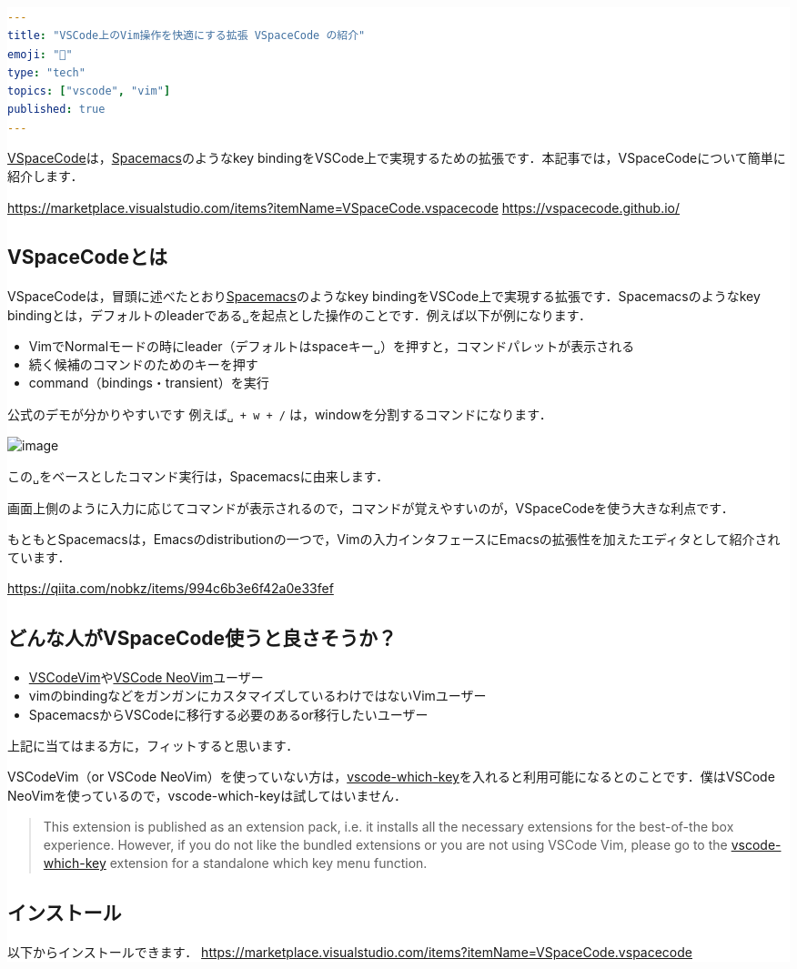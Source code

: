 ```yaml
---
title: "VSCode上のVim操作を快適にする拡張 VSpaceCode の紹介"
emoji: "🔭"
type: "tech"
topics: ["vscode", "vim"]
published: true
---
```


[VSpaceCode](https://vspacecode.github.io/)は，[Spacemacs](https://www.spacemacs.org)のようなkey bindingをVSCode上で実現するための拡張です．本記事では，VSpaceCodeについて簡単に紹介します．

https://marketplace.visualstudio.com/items?itemName=VSpaceCode.vspacecode
https://vspacecode.github.io/


## VSpaceCodeとは
VSpaceCodeは，冒頭に述べたとおり[Spacemacs](https://www.spacemacs.org)のようなkey bindingをVSCode上で実現する拡張です．Spacemacsのようなkey bindingとは，デフォルトのleaderである`␣`を起点とした操作のことです．例えば以下が例になります．


- VimでNormalモードの時にleader（デフォルトはspaceキー`␣`）を押すと，コマンドパレットが表示される
- 続く候補のコマンドのためのキーを押す
- command（bindings・transient）を実行

公式のデモが分かりやすいです
例えば`␣ + w + /` は，windowを分割するコマンドになります．

![image](https://res.craft.do/user/full/848d1156-cbdb-deb2-8dde-19b0dc06f053/doc/60D51D43-4EF3-4E9E-BA09-810D4218841B/5EDA8FA6-E923-41D5-863E-52979707669D_2/S9MYhTh5nwnwe9Vy6ddeI2oICxxwB6Iqi0QyOpdy4xQz/AnimatedImage.gif)

この`␣`をベースとしたコマンド実行は，Spacemacsに由来します．

画面上側のように入力に応じてコマンドが表示されるので，コマンドが覚えやすいのが，VSpaceCodeを使う大きな利点です．

もともとSpacemacsは，Emacsのdistributionの一つで，Vimの入力インタフェースにEmacsの拡張性を加えたエディタとして紹介されています．

https://qiita.com/nobkz/items/994c6b3e6f42a0e33fef

## どんな人がVSpaceCode使うと良さそうか？

- [VSCodeVim](https://marketplace.visualstudio.com/items?itemName=vscodevim.vim)や[VSCode NeoVim](https://marketplace.visualstudio.com/items?itemName=asvetliakov.vscode-neovim)ユーザー
- vimのbindingなどをガンガンにカスタマイズしているわけではないVimユーザー
- SpacemacsからVSCodeに移行する必要のあるor移行したいユーザー

上記に当てはまる方に，フィットすると思います．

VSCodeVim（or VSCode NeoVim）を使っていない方は，[vscode-which-key](https://github.com/VSpaceCode/vscode-which-key)を入れると利用可能になるとのことです．僕はVSCode NeoVimを使っているので，vscode-which-keyは試してはいません．
>  This extension is published as an extension pack, i.e. it installs all the necessary extensions for the best-of-the box experience. However, if you do not like the bundled extensions or you are not using VSCode Vim, please go to the [vscode-which-key](https://github.com/VSpaceCode/vscode-which-key) extension for a standalone which key menu function.

## インストール
以下からインストールできます．
https://marketplace.visualstudio.com/items?itemName=VSpaceCode.vspacecode

